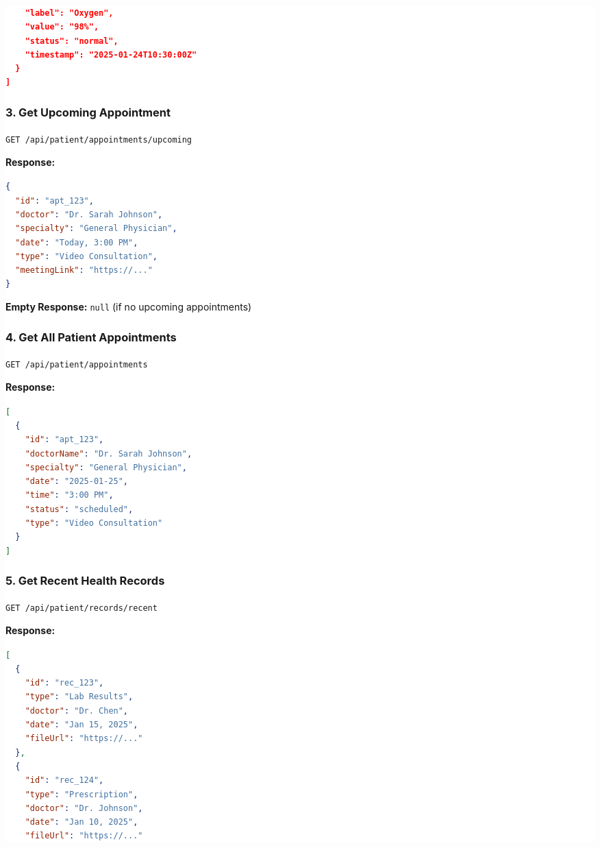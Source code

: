 ```json
    "label": "Oxygen",
    "value": "98%",
    "status": "normal",
    "timestamp": "2025-01-24T10:30:00Z"
  }
]
```

### 3. Get Upcoming Appointment
```
GET /api/patient/appointments/upcoming
```
**Response:**
```json
{
  "id": "apt_123",
  "doctor": "Dr. Sarah Johnson",
  "specialty": "General Physician",
  "date": "Today, 3:00 PM",
  "type": "Video Consultation",
  "meetingLink": "https://..."
}
```
**Empty Response:** `null` (if no upcoming appointments)

### 4. Get All Patient Appointments
```
GET /api/patient/appointments
```
**Response:**
```json
[
  {
    "id": "apt_123",
    "doctorName": "Dr. Sarah Johnson",
    "specialty": "General Physician",
    "date": "2025-01-25",
    "time": "3:00 PM",
    "status": "scheduled",
    "type": "Video Consultation"
  }
]
```

### 5. Get Recent Health Records
```
GET /api/patient/records/recent
```
**Response:**
```json
[
  {
    "id": "rec_123",
    "type": "Lab Results",
    "doctor": "Dr. Chen",
    "date": "Jan 15, 2025",
    "fileUrl": "https://..."
  },
  {
    "id": "rec_124",
    "type": "Prescription",
    "doctor": "Dr. Johnson",
    "date": "Jan 10, 2025",
    "fileUrl": "https://..."
```